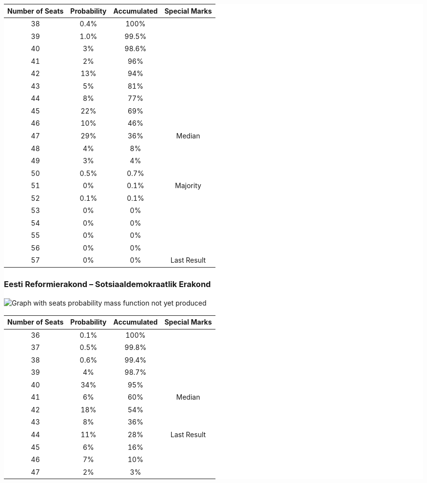 | Number of Seats | Probability | Accumulated | Special Marks |
|:---------------:|:-----------:|:-----------:|:-------------:|
| 38 | 0.4% | 100% |  |
| 39 | 1.0% | 99.5% |  |
| 40 | 3% | 98.6% |  |
| 41 | 2% | 96% |  |
| 42 | 13% | 94% |  |
| 43 | 5% | 81% |  |
| 44 | 8% | 77% |  |
| 45 | 22% | 69% |  |
| 46 | 10% | 46% |  |
| 47 | 29% | 36% | Median |
| 48 | 4% | 8% |  |
| 49 | 3% | 4% |  |
| 50 | 0.5% | 0.7% |  |
| 51 | 0% | 0.1% | Majority |
| 52 | 0.1% | 0.1% |  |
| 53 | 0% | 0% |  |
| 54 | 0% | 0% |  |
| 55 | 0% | 0% |  |
| 56 | 0% | 0% |  |
| 57 | 0% | 0% | Last Result |

### Eesti Reformierakond – Sotsiaaldemokraatlik Erakond

![Graph with seats probability mass function not yet produced](2021-05-25-Norstat-coalitions-seats-pmf-ref–sde.png "Seats Probability Mass Function")

| Number of Seats | Probability | Accumulated | Special Marks |
|:---------------:|:-----------:|:-----------:|:-------------:|
| 36 | 0.1% | 100% |  |
| 37 | 0.5% | 99.8% |  |
| 38 | 0.6% | 99.4% |  |
| 39 | 4% | 98.7% |  |
| 40 | 34% | 95% |  |
| 41 | 6% | 60% | Median |
| 42 | 18% | 54% |  |
| 43 | 8% | 36% |  |
| 44 | 11% | 28% | Last Result |
| 45 | 6% | 16% |  |
| 46 | 7% | 10% |  |
| 47 | 2% | 3% |  |